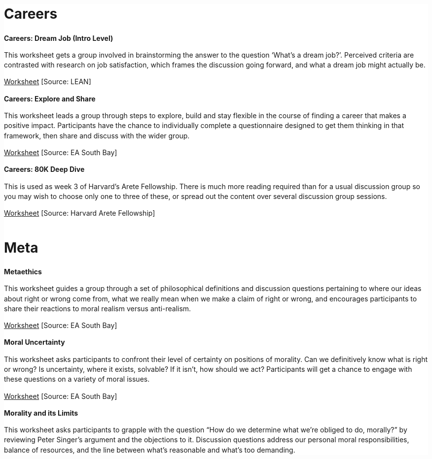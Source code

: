 # Careers
**Careers: Dream Job (Intro Level)**

This worksheet gets a group involved in brainstorming the answer to the question ‘What’s a dream job?’. Perceived criteria are contrasted with research on job satisfaction, which frames the discussion going forward, and what a dream job might actually be. 

<a target="_blank" href="https://docs.google.com/document/d/1WunhW2ShgpXbPEvIiDQGWyFgBRTe2y4os_ytC7P0i4s/">Worksheet</a> [Source: LEAN]

**Careers: Explore and Share**

This worksheet leads a group through steps to explore, build and stay flexible in the course of finding a career that makes a positive impact. Participants have the chance to individually complete a questionnaire designed to get them thinking in that framework, then share and discuss with the wider group. 

<a target="_blank" href="https://docs.google.com/document/d/104Ymjz6lwoUE78F4yKB0ijtWyMihfr-ZeFHL21HWOVM/">Worksheet</a> [Source: EA South Bay]

**Careers: 80K Deep Dive**

This is used as week 3 of Harvard’s Arete Fellowship. There is much more reading required than for a usual discussion group so you may wish to choose only one to three of these, or spread out the content over several discussion group sessions.

<a target="_blank" href="https://docs.google.com/document/d/1xfTsRhy6e1Qn2DLHS4Q2BJAc-UfPkgJa1oOEyFM9kWU/">Worksheet</a> [Source: Harvard Arete Fellowship]

<a name="meta"></a>

# Meta

**Metaethics**

This worksheet guides a group through a set of philosophical definitions and discussion questions pertaining to where our ideas about right or wrong come from, what we really mean when we make a claim of right or wrong, and encourages participants to share their reactions to moral realism versus anti-realism.

<a target="_blank" href="https://docs.google.com/document/d/15HnmWtWm3xsczM5pCxO3I0r0vG_VJqBGZWNBT_yOQ1I/">Worksheet</a> [Source: EA South Bay]

**Moral Uncertainty**

This worksheet asks participants to confront their level of certainty on positions of morality. Can we definitively know what is right or wrong? Is uncertainty, where it exists, solvable? If it isn’t, how should we act? Participants will get a chance to engage with these questions on a variety of moral issues.

<a target="_blank" href="https://docs.google.com/document/d/1S2lyoddOYUpB1YdAXh68HSJDr9r4alObc_vCZ4fUgeM/">Worksheet</a> [Source: EA South Bay]

**Morality and its Limits**

This worksheet asks participants to grapple with the question “How do we determine what we’re obliged to do, morally?” by reviewing Peter Singer’s argument and the objections to it. Discussion questions address our personal moral responsibilities, balance of resources, and the line between what’s reasonable and what’s too demanding.
